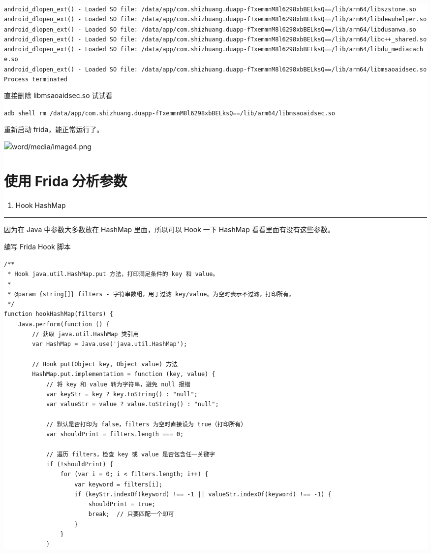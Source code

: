 ```
android_dlopen_ext() - Loaded SO file: /data/app/com.shizhuang.duapp-fTxemmnM8l6298xbBELksQ==/lib/arm64/libszstone.so
android_dlopen_ext() - Loaded SO file: /data/app/com.shizhuang.duapp-fTxemmnM8l6298xbBELksQ==/lib/arm64/libdewuhelper.so
android_dlopen_ext() - Loaded SO file: /data/app/com.shizhuang.duapp-fTxemmnM8l6298xbBELksQ==/lib/arm64/libdusanwa.so
android_dlopen_ext() - Loaded SO file: /data/app/com.shizhuang.duapp-fTxemmnM8l6298xbBELksQ==/lib/arm64/libc++_shared.so
android_dlopen_ext() - Loaded SO file: /data/app/com.shizhuang.duapp-fTxemmnM8l6298xbBELksQ==/lib/arm64/libdu_mediacache.so
android_dlopen_ext() - Loaded SO file: /data/app/com.shizhuang.duapp-fTxemmnM8l6298xbBELksQ==/lib/arm64/libmsaoaidsec.so
Process terminated

```

直接删除 libmsaoaidsec.so 试试看

```
adb shell rm /data/app/com.shizhuang.duapp-fTxemmnM8l6298xbBELksQ==/lib/arm64/libmsaoaidsec.so

```

重新启动 frida，能正常运行了。

![](https://mmbiz.qpic.cn/sz_mmbiz_png/hibUrj5WA1jk9XcwbmvGsth8CMkL2nfYm2l97gI805xl026sOHApGHiaPX2J0EuYibKEaE6CgmjcDF1TibYbibmb3DA/640?wx_fmt=png&from=appmsg&watermark=1)word/media/image4.png

使用 Frida 分析参数
=============

1. Hook HashMap
---------------

因为在 Java 中参数大多数放在 HashMap 里面，所以可以 Hook 一下 HashMap 看看里面有没有这些参数。

编写 Frida Hook 脚本

```
/**
 * Hook java.util.HashMap.put 方法，打印满足条件的 key 和 value。
 *
 * @param {string[]} filters - 字符串数组，用于过滤 key/value。为空时表示不过滤，打印所有。
 */
function hookHashMap(filters) {
    Java.perform(function () {
        // 获取 java.util.HashMap 类引用
        var HashMap = Java.use('java.util.HashMap');

        // Hook put(Object key, Object value) 方法
        HashMap.put.implementation = function (key, value) {
            // 将 key 和 value 转为字符串，避免 null 报错
            var keyStr = key ? key.toString() : "null";
            var valueStr = value ? value.toString() : "null";

            // 默认是否打印为 false，filters 为空时直接设为 true（打印所有）
            var shouldPrint = filters.length === 0;

            // 遍历 filters，检查 key 或 value 是否包含任一关键字
            if (!shouldPrint) {
                for (var i = 0; i < filters.length; i++) {
                    var keyword = filters[i];
                    if (keyStr.indexOf(keyword) !== -1 || valueStr.indexOf(keyword) !== -1) {
                        shouldPrint = true;
                        break;  // 只要匹配一个即可
                    }
                }
            }
```